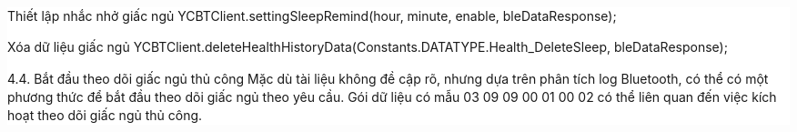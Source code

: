 Thiết lập nhắc nhở giấc ngủ
YCBTClient.settingSleepRemind(hour, minute, enable, bleDataResponse);

Xóa dữ liệu giấc ngủ
YCBTClient.deleteHealthHistoryData(Constants.DATATYPE.Health_DeleteSleep, bleDataResponse);

4.4. Bắt đầu theo dõi giấc ngủ thủ công
Mặc dù tài liệu không đề cập rõ, nhưng dựa trên phân tích log Bluetooth, có thể có một phương thức để bắt đầu theo dõi giấc ngủ theo yêu cầu. Gói dữ liệu có mẫu 03 09 09 00 01 00 02 có thể liên quan đến việc kích hoạt theo dõi giấc ngủ thủ công.